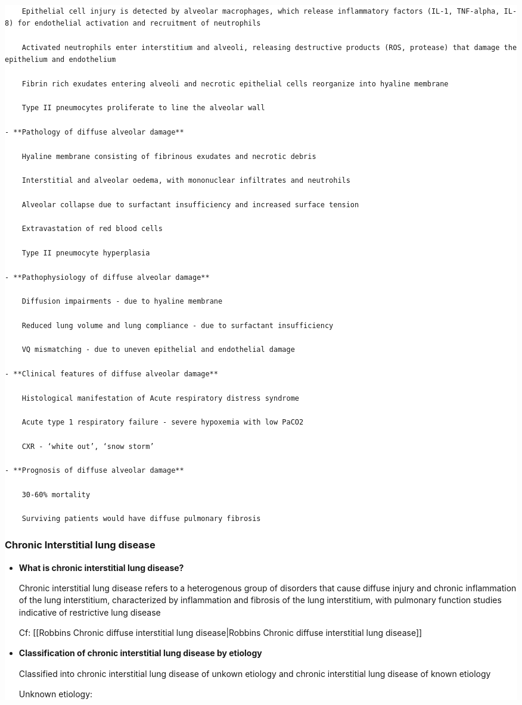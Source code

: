         Epithelial cell injury is detected by alveolar macrophages, which release inflammatory factors (IL-1, TNF-alpha, IL-8) for endothelial activation and recruitment of neutrophils
        
        Activated neutrophils enter interstitium and alveoli, releasing destructive products (ROS, protease) that damage the epithelium and endothelium
        
        Fibrin rich exudates entering alveoli and necrotic epithelial cells reorganize into hyaline membrane
        
        Type II pneumocytes proliferate to line the alveolar wall
        
    - **Pathology of diffuse alveolar damage**
        
        Hyaline membrane consisting of fibrinous exudates and necrotic debris
        
        Interstitial and alveolar oedema, with mononuclear infiltrates and neutrohils
        
        Alveolar collapse due to surfactant insufficiency and increased surface tension
        
        Extravastation of red blood cells
        
        Type II pneumocyte hyperplasia
        
    - **Pathophysiology of diffuse alveolar damage**
        
        Diffusion impairments - due to hyaline membrane
        
        Reduced lung volume and lung compliance - due to surfactant insufficiency
        
        VQ mismatching - due to uneven epithelial and endothelial damage
        
    - **Clinical features of diffuse alveolar damage**
        
        Histological manifestation of Acute respiratory distress syndrome
        
        Acute type 1 respiratory failure - severe hypoxemia with low PaCO2
        
        CXR - ‘white out’, ‘snow storm’
        
    - **Prognosis of diffuse alveolar damage**
        
        30-60% mortality
        
        Surviving patients would have diffuse pulmonary fibrosis
        

### Chronic Interstitial lung disease

- **What is chronic interstitial lung disease?**
    
    Chronic interstitial lung disease refers to a heterogenous group of disorders that cause diffuse injury and chronic inflammation of the lung interstitium, characterized by inflammation and fibrosis of the lung interstitium, with pulmonary function studies indicative of restrictive lung disease
    
    Cf: [[Robbins  Chronic diffuse interstitial lung disease\|Robbins  Chronic diffuse interstitial lung disease]] 
    
- **Classification of chronic interstitial lung disease by etiology**
    
    Classified into chronic interstitial lung disease of unkown etiology and chronic interstitial lung disease of known etiology
    
    Unknown etiology:
    